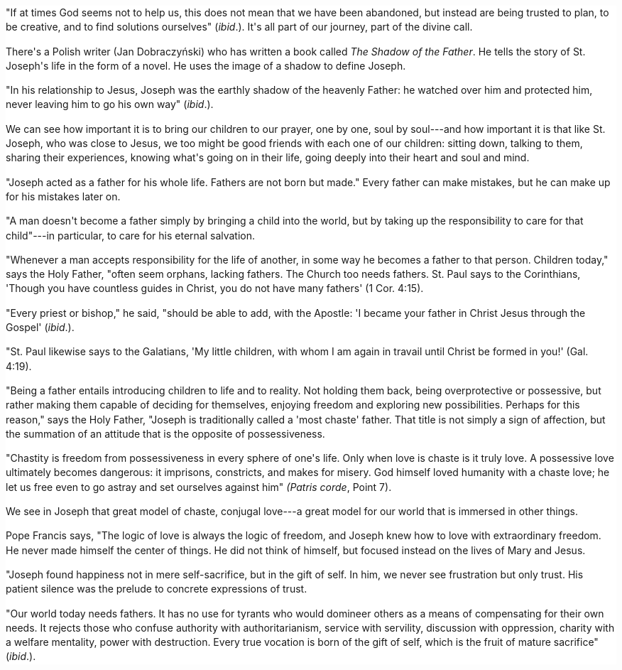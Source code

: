 "If at times God seems not to help us, this does not mean that we have been abandoned, but instead are being trusted to plan, to be creative, and to find solutions ourselves" (*ibid*.). It\'s all part of our journey, part of the divine call.

There\'s a Polish writer (Jan Dobraczyński) who has written a book called *The Shadow of the Father*. He tells the story of St. Joseph\'s life in the form of a novel. He uses the image of a shadow to define Joseph.

"In his relationship to Jesus, Joseph was the earthly shadow of the heavenly Father: he watched over him and protected him, never leaving him to go his own way" (*ibid*.).

We can see how important it is to bring our children to our prayer, one by one, soul by soul---and how important it is that like St. Joseph, who was close to Jesus, we too might be good friends with each one of our children: sitting down, talking to them, sharing their experiences, knowing what\'s going on in their life, going deeply into their heart and soul and mind.

"Joseph acted as a father for his whole life. Fathers are not born but made." Every father can make mistakes, but he can make up for his mistakes later on.

"A man doesn\'t become a father simply by bringing a child into the world, but by taking up the responsibility to care for that child\"---in particular, to care for his eternal salvation.

"Whenever a man accepts responsibility for the life of another, in some way he becomes a father to that person. Children today," says the Holy Father, "often seem orphans, lacking fathers. The Church too needs fathers. St. Paul says to the Corinthians, 'Though you have countless guides in Christ, you do not have many fathers' (1 Cor. 4:15).

"Every priest or bishop," he said, "should be able to add, with the Apostle: 'I became your father in Christ Jesus through the Gospel' (*ibid*.).

"St. Paul likewise says to the Galatians, 'My little children, with whom I am again in travail until Christ be formed in you!' (Gal. 4:19).

"Being a father entails introducing children to life and to reality. Not holding them back, being overprotective or possessive, but rather making them capable of deciding for themselves, enjoying freedom and exploring new possibilities. Perhaps for this reason," says the Holy Father, "Joseph is traditionally called a 'most chaste' father. That title is not simply a sign of affection, but the summation of an attitude that is the opposite of possessiveness.

"Chastity is freedom from possessiveness in every sphere of one\'s life. Only when love is chaste is it truly love. A possessive love ultimately becomes dangerous: it imprisons, constricts, and makes for misery. God himself loved humanity with a chaste love; he let us free even to go astray and set ourselves against him" *(Patris corde*, Point 7).

We see in Joseph that great model of chaste, conjugal love---a great model for our world that is immersed in other things.

Pope Francis says, "The logic of love is always the logic of freedom, and Joseph knew how to love with extraordinary freedom. He never made himself the center of things. He did not think of himself, but focused instead on the lives of Mary and Jesus.

"Joseph found happiness not in mere self-sacrifice, but in the gift of self. In him, we never see frustration but only trust. His patient silence was the prelude to concrete expressions of trust.

"Our world today needs fathers. It has no use for tyrants who would domineer others as a means of compensating for their own needs. It rejects those who confuse authority with authoritarianism, service with servility, discussion with oppression, charity with a welfare mentality, power with destruction. Every true vocation is born of the gift of self, which is the fruit of mature sacrifice" (*ibid*.).
